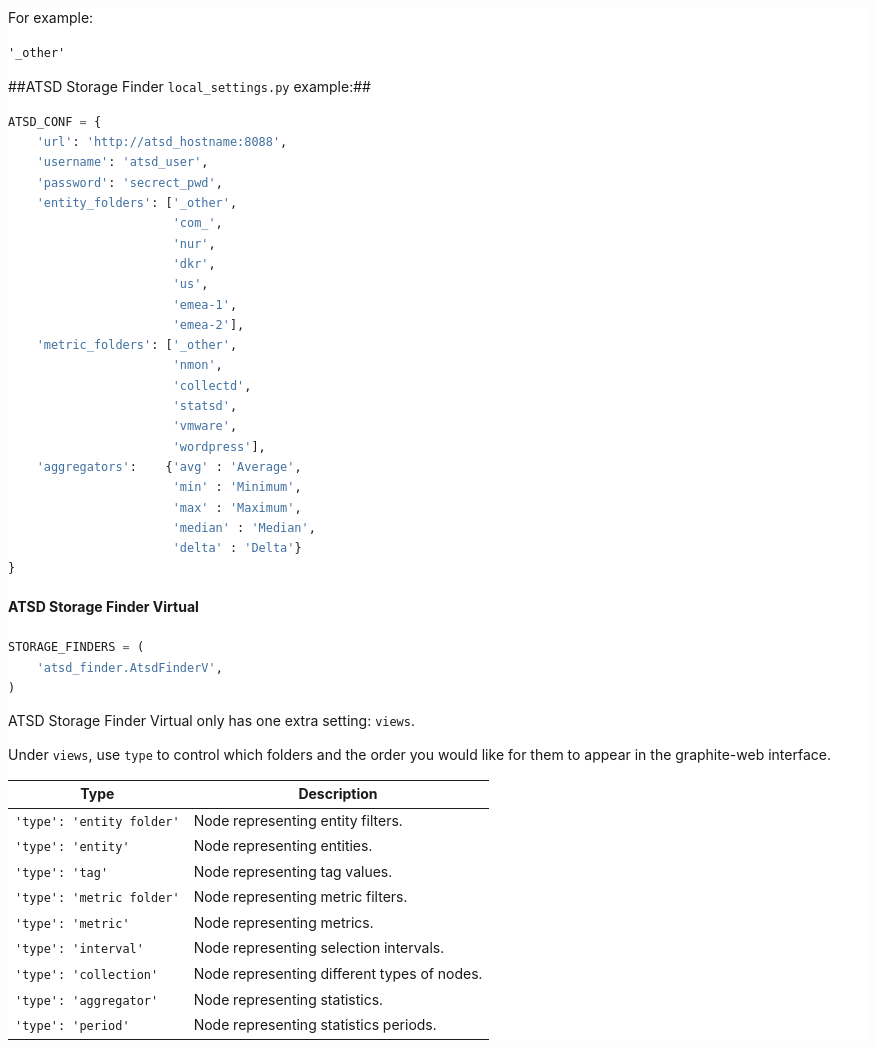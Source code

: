 For example:

`'_other'`

##ATSD Storage Finder `local_settings.py` example:##

```python
ATSD_CONF = {
    'url': 'http://atsd_hostname:8088',
    'username': 'atsd_user',
    'password': 'secrect_pwd',
    'entity_folders': ['_other',
                       'com_',
                       'nur',
                       'dkr',
                       'us',
                       'emea-1',
                       'emea-2'],
    'metric_folders': ['_other',
                       'nmon',
                       'collectd',
                       'statsd',
                       'vmware',
                       'wordpress'],
    'aggregators':    {'avg' : 'Average',
                       'min' : 'Minimum',
                       'max' : 'Maximum',
                       'median' : 'Median',
                       'delta' : 'Delta'}
}
```

#### ATSD Storage Finder Virtual

```python
STORAGE_FINDERS = (
    'atsd_finder.AtsdFinderV',
)
```

ATSD Storage Finder Virtual only has one extra setting: `views`.

Under `views`, use `type` to control which folders and the order you would like for them to appear in the graphite-web interface.

| Type | Description |
| --- | --- |
|  `'type': 'entity folder'`  |  Node representing entity filters.  |
|  `'type': 'entity'`  |  Node representing entities.  |
|  `'type': 'tag'`  |  Node representing tag values.  |
|  `'type': 'metric folder'`  |  Node representing metric filters.  |
|  `'type': 'metric'`  |  Node representing metrics.  |
|  `'type': 'interval'`  |  Node representing selection intervals.  |
|  `'type': 'collection'`  |  Node representing different types of nodes.  |
|  `'type': 'aggregator'`  |  Node representing statistics.  |
|  `'type': 'period'`  |  Node representing statistics periods.  |
